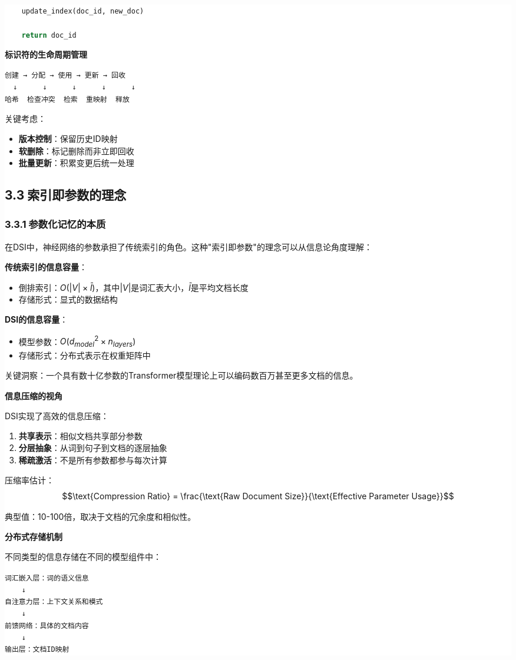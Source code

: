 ```python
    update_index(doc_id, new_doc)
    
    return doc_id
```

**标识符的生命周期管理**

```
创建 → 分配 → 使用 → 更新 → 回收
  ↓      ↓      ↓      ↓      ↓
哈希  检查冲突  检索  重映射  释放
```

关键考虑：
- **版本控制**：保留历史ID映射
- **软删除**：标记删除而非立即回收
- **批量更新**：积累变更后统一处理

## 3.3 索引即参数的理念

### 3.3.1 参数化记忆的本质

在DSI中，神经网络的参数承担了传统索引的角色。这种"索引即参数"的理念可以从信息论角度理解：

**传统索引的信息容量**：
- 倒排索引：$O(|V| \times \bar{l})$，其中$|V|$是词汇表大小，$\bar{l}$是平均文档长度
- 存储形式：显式的数据结构

**DSI的信息容量**：
- 模型参数：$O(d_{model}^2 \times n_{layers})$
- 存储形式：分布式表示在权重矩阵中

关键洞察：一个具有数十亿参数的Transformer模型理论上可以编码数百万甚至更多文档的信息。

**信息压缩的视角**

DSI实现了高效的信息压缩：

1. **共享表示**：相似文档共享部分参数
2. **分层抽象**：从词到句子到文档的逐层抽象
3. **稀疏激活**：不是所有参数都参与每次计算

压缩率估计：
$$\text{Compression Ratio} = \frac{\text{Raw Document Size}}{\text{Effective Parameter Usage}}$$

典型值：10-100倍，取决于文档的冗余度和相似性。

**分布式存储机制**

不同类型的信息存储在不同的模型组件中：

```
词汇嵌入层：词的语义信息
    ↓
自注意力层：上下文关系和模式
    ↓
前馈网络：具体的文档内容
    ↓
输出层：文档ID映射
```
